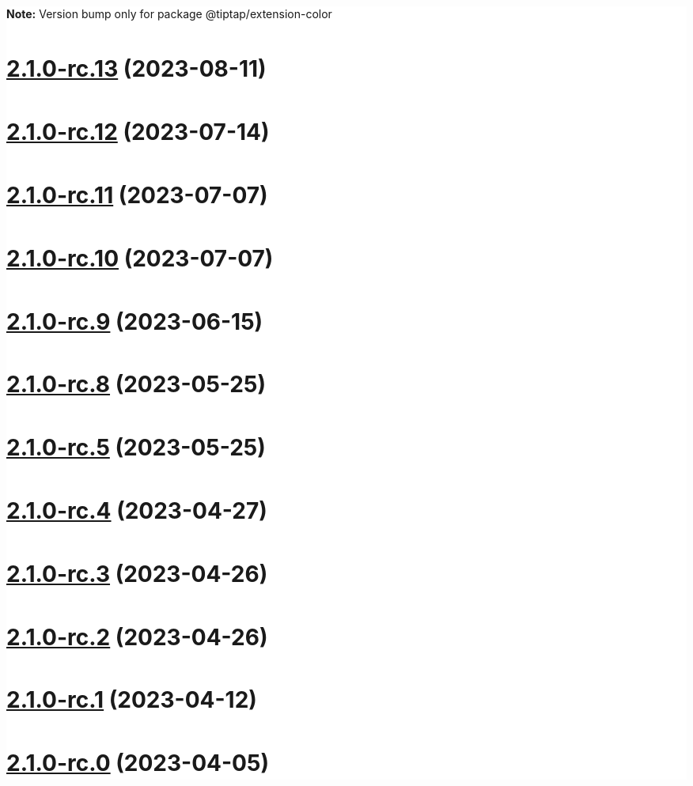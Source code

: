 **Note:** Version bump only for package @tiptap/extension-color

# [2.1.0-rc.13](https://github.com/ueberdosis/tiptap/compare/v2.0.4...v2.1.0-rc.13) (2023-08-11)

# [2.1.0-rc.12](https://github.com/ueberdosis/tiptap/compare/v2.1.0-rc.11...v2.1.0-rc.12) (2023-07-14)

# [2.1.0-rc.11](https://github.com/ueberdosis/tiptap/compare/v2.1.0-rc.10...v2.1.0-rc.11) (2023-07-07)

# [2.1.0-rc.10](https://github.com/ueberdosis/tiptap/compare/v2.1.0-rc.9...v2.1.0-rc.10) (2023-07-07)

# [2.1.0-rc.9](https://github.com/ueberdosis/tiptap/compare/v2.1.0-rc.8...v2.1.0-rc.9) (2023-06-15)

# [2.1.0-rc.8](https://github.com/ueberdosis/tiptap/compare/v2.1.0-rc.7...v2.1.0-rc.8) (2023-05-25)

# [2.1.0-rc.5](https://github.com/ueberdosis/tiptap/compare/v2.1.0-rc.4...v2.1.0-rc.5) (2023-05-25)

# [2.1.0-rc.4](https://github.com/ueberdosis/tiptap/compare/v2.1.0-rc.3...v2.1.0-rc.4) (2023-04-27)

# [2.1.0-rc.3](https://github.com/ueberdosis/tiptap/compare/v2.1.0-rc.2...v2.1.0-rc.3) (2023-04-26)

# [2.1.0-rc.2](https://github.com/ueberdosis/tiptap/compare/v2.0.3...v2.1.0-rc.2) (2023-04-26)

# [2.1.0-rc.1](https://github.com/ueberdosis/tiptap/compare/v2.1.0-rc.0...v2.1.0-rc.1) (2023-04-12)

# [2.1.0-rc.0](https://github.com/ueberdosis/tiptap/compare/v2.0.2...v2.1.0-rc.0) (2023-04-05)
